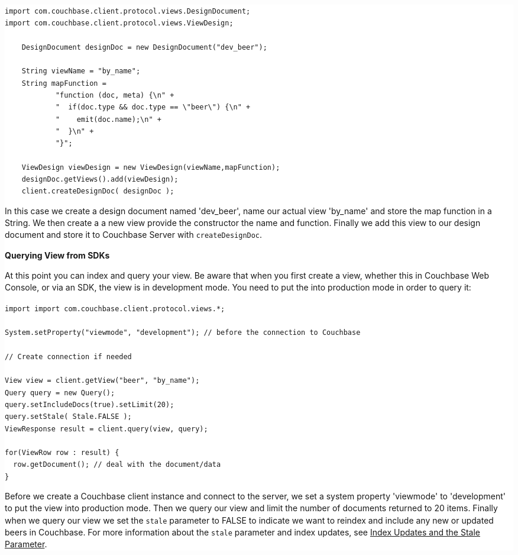 
```
import com.couchbase.client.protocol.views.DesignDocument;
import com.couchbase.client.protocol.views.ViewDesign;

    DesignDocument designDoc = new DesignDocument("dev_beer");

    String viewName = "by_name";
    String mapFunction =
            "function (doc, meta) {\n" +
            "  if(doc.type && doc.type == \"beer\") {\n" +
            "    emit(doc.name);\n" +
            "  }\n" +
            "}";

    ViewDesign viewDesign = new ViewDesign(viewName,mapFunction);
    designDoc.getViews().add(viewDesign);
    client.createDesignDoc( designDoc );
```

In this case we create a design document named 'dev\_beer', name our actual view
'by\_name' and store the map function in a String. We then create a a new view
provide the constructor the name and function. Finally we add this view to our
design document and store it to Couchbase Server with `createDesignDoc`.

**Querying View from SDKs**

At this point you can index and query your view. Be aware that when you first
create a view, whether this in Couchbase Web Console, or via an SDK, the view is
in development mode. You need to put the into production mode in order to query
it:


```
import import com.couchbase.client.protocol.views.*;

System.setProperty("viewmode", "development"); // before the connection to Couchbase

// Create connection if needed

View view = client.getView("beer", "by_name");
Query query = new Query();
query.setIncludeDocs(true).setLimit(20);
query.setStale( Stale.FALSE );
ViewResponse result = client.query(view, query);

for(ViewRow row : result) {
  row.getDocument(); // deal with the document/data
}
```

Before we create a Couchbase client instance and connect to the server, we set a
system property 'viewmode' to 'development' to put the view into production
mode. Then we query our view and limit the number of documents returned to 20
items. Finally when we query our view we set the `stale` parameter to FALSE to
indicate we want to reindex and include any new or updated beers in Couchbase.
For more information about the `stale` parameter and index updates, see [Index
Updates and the Stale
Parameter](http://www.couchbase.com/docs/couchbase-manual-2.0/couchbase-views-writing-stale.html).
